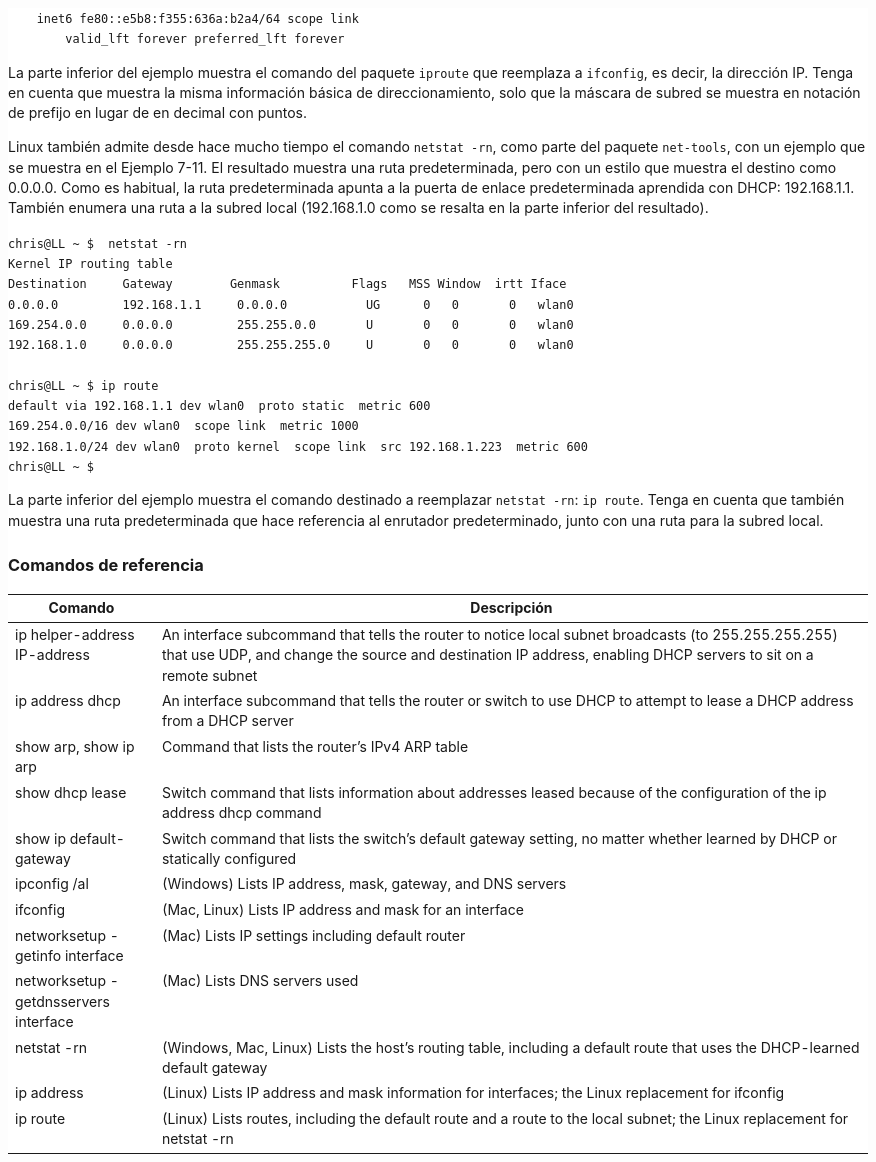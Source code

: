 ```
	inet6 fe80::e5b8:f355:636a:b2a4/64 scope link 
		valid_lft forever preferred_lft forever
```

La parte inferior del ejemplo muestra el comando del paquete `iproute` que reemplaza a `ifconfig`, es decir, la dirección IP. Tenga en cuenta que muestra la misma información básica de direccionamiento, solo que la máscara de subred se muestra en notación de prefijo en lugar de en decimal con puntos.

Linux también admite desde hace mucho tiempo el comando `netstat -rn`, como parte del paquete `net-tools`, con un ejemplo que se muestra en el Ejemplo 7-11. El resultado muestra una ruta predeterminada, pero con un estilo que muestra el destino como 0.0.0.0. Como es habitual, la ruta predeterminada apunta a la puerta de enlace predeterminada aprendida con DHCP: 192.168.1.1. También enumera una ruta a la subred local (192.168.1.0 como se resalta en la parte inferior del resultado).

```
chris@LL ~ $  netstat -rn
Kernel IP routing table
Destination     Gateway        Genmask          Flags   MSS Window  irtt Iface
0.0.0.0         192.168.1.1     0.0.0.0           UG      0   0       0   wlan0
169.254.0.0     0.0.0.0         255.255.0.0       U       0   0       0   wlan0
192.168.1.0     0.0.0.0         255.255.255.0     U       0   0       0   wlan0

chris@LL ~ $ ip route 
default via 192.168.1.1 dev wlan0  proto static  metric 600
169.254.0.0/16 dev wlan0  scope link  metric 1000 
192.168.1.0/24 dev wlan0  proto kernel  scope link  src 192.168.1.223  metric 600 
chris@LL ~ $
```

La parte inferior del ejemplo muestra el comando destinado a reemplazar `netstat -rn`: `ip route`.
Tenga en cuenta que también muestra una ruta predeterminada que hace referencia al enrutador predeterminado, junto con una ruta para la subred local.

### Comandos de referencia

| Comando                               | Descripción                                                                                                                                                                                                          |
| ------------------------------------- | -------------------------------------------------------------------------------------------------------------------------------------------------------------------------------------------------------------------- |
| ip helper-address IP-address          | An interface subcommand that tells the router to notice local subnet broadcasts (to 255.255.255.255) that use UDP, and change the source and destination IP address, enabling DHCP servers to sit on a remote subnet |
| ip address dhcp                       | An interface subcommand that tells the router or switch to use DHCP to attempt to lease a DHCP address from a DHCP server                                                                                            |
| show arp, show ip arp                 | Command that lists the router’s IPv4 ARP table                                                                                                                                                                       |
| show dhcp lease                       | Switch command that lists information about addresses leased because of the configuration of the ip address dhcp command                                                                                             |
| show ip default-gateway               | Switch command that lists the switch’s default gateway setting, no matter whether learned by DHCP or statically configured                                                                                           |
| ipconfig /al                          | (Windows) Lists IP address, mask, gateway, and DNS servers                                                                                                                                                           |
| ifconfig                              | (Mac, Linux) Lists IP address and mask for an interface                                                                                                                                                              |
| networksetup -getinfo interface       | (Mac) Lists IP settings including default router                                                                                                                                                                     |
| networksetup -getdnsservers interface | (Mac) Lists DNS servers used                                                                                                                                                                                         |
| netstat -rn                           | (Windows, Mac, Linux) Lists the host’s routing table, including a default route that uses the DHCP-learned default gateway                                                                                           |
| ip address                            | (Linux) Lists IP address and mask information for interfaces; the Linux replacement for ifconfig                                                                                                                     |
| ip route                              | (Linux) Lists routes, including the default route and a route to the local subnet; the Linux replacement for netstat -rn                                                                                             |
